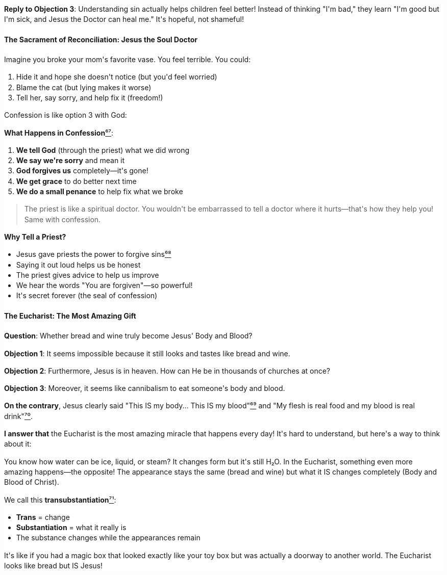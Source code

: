 **Reply to Objection 3**: Understanding sin actually helps children feel better! Instead of thinking "I'm bad," they learn "I'm good but I'm sick, and Jesus the Doctor can heal me." It's hopeful, not shameful!

#### The Sacrament of Reconciliation: Jesus the Soul Doctor

Imagine you broke your mom's favorite vase. You feel terrible. You could:
1. Hide it and hope she doesn't notice (but you'd feel worried)
2. Blame the cat (but lying makes it worse)
3. Tell her, say sorry, and help fix it (freedom!)

Confession is like option 3 with God:

**What Happens in Confession**[⁶⁷](#ref-67):
1. **We tell God** (through the priest) what we did wrong
2. **We say we're sorry** and mean it
3. **God forgives us** completely—it's gone!
4. **We get grace** to do better next time
5. **We do a small penance** to help fix what we broke

> The priest is like a spiritual doctor. You wouldn't be embarrassed to tell a doctor where it hurts—that's how they help you! Same with confession.

**Why Tell a Priest?**
- Jesus gave priests the power to forgive sins[⁶⁸](#ref-68)
- Saying it out loud helps us be honest
- The priest gives advice to help us improve
- We hear the words "You are forgiven"—so powerful!
- It's secret forever (the seal of confession)

#### The Eucharist: The Most Amazing Gift

**Question**: Whether bread and wine truly become Jesus' Body and Blood?

**Objection 1**: It seems impossible because it still looks and tastes like bread and wine.

**Objection 2**: Furthermore, Jesus is in heaven. How can He be in thousands of churches at once?

**Objection 3**: Moreover, it seems like cannibalism to eat someone's body and blood.

**On the contrary**, Jesus clearly said "This IS my body... This IS my blood"[⁶⁹](#ref-69) and "My flesh is real food and my blood is real drink"[⁷⁰](#ref-70).

**I answer that** the Eucharist is the most amazing miracle that happens every day! It's hard to understand, but here's a way to think about it:

You know how water can be ice, liquid, or steam? It changes form but it's still H₂O. In the Eucharist, something even more amazing happens—the opposite! The appearance stays the same (bread and wine) but what it IS changes completely (Body and Blood of Christ).

We call this **transubstantiation**[⁷¹](#ref-71):
- **Trans** = change
- **Substantiation** = what it really is
- The substance changes while the appearances remain

It's like if you had a magic box that looked exactly like your toy box but was actually a doorway to another world. The Eucharist looks like bread but IS Jesus!
